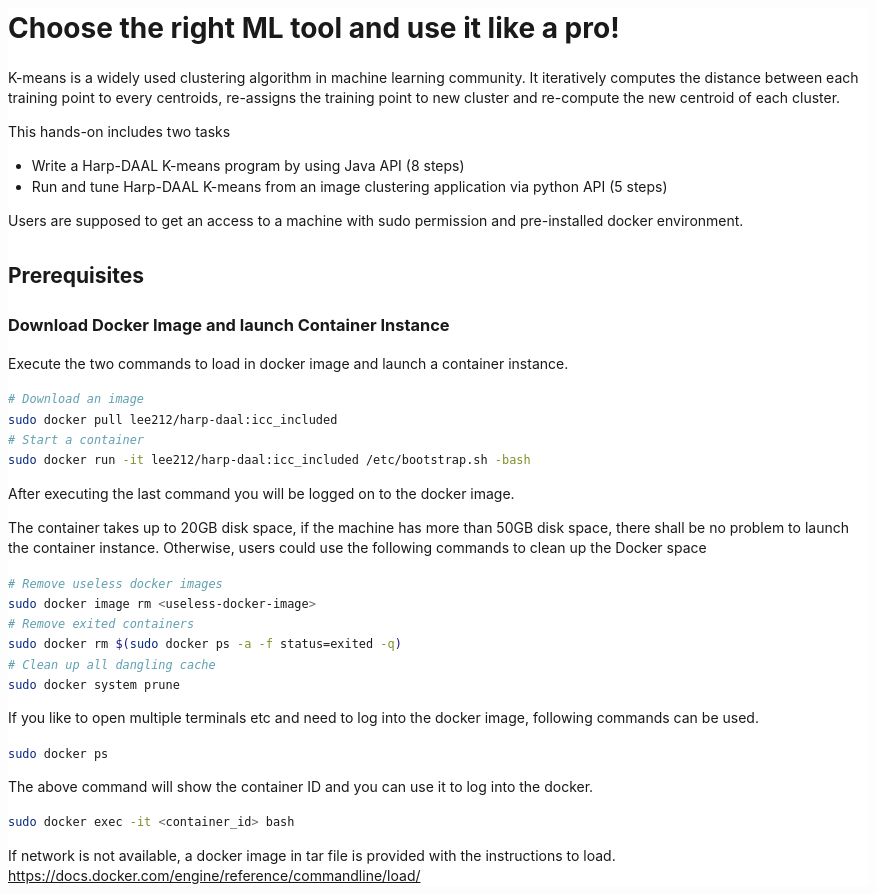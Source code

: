 # Choose the right ML tool and use it like a pro!

K-means is a widely used clustering algorithm in machine learning community. 
It iteratively computes the distance between each training point to every centroids, 
re-assigns the training point to new cluster and re-compute the new centroid of each cluster. 

This hands-on includes two tasks

* Write a Harp-DAAL K-means program by using Java API (8 steps)
* Run and tune Harp-DAAL K-means from an image clustering application via python API (5 steps)

Users are supposed to get an access to a machine with sudo permission and pre-installed docker environment. 

## Prerequisites

### Download Docker Image and launch Container Instance

Execute the two commands to load in docker image and launch a container instance.

```bash
# Download an image
sudo docker pull lee212/harp-daal:icc_included
# Start a container
sudo docker run -it lee212/harp-daal:icc_included /etc/bootstrap.sh -bash
```
After executing the last command you will be logged on to the docker image.

The container takes up to 20GB disk space, if the machine has more than 50GB disk space, there shall be no problem to 
launch the container instance. Otherwise, users could use the following commands to clean up the Docker space 

```bash
# Remove useless docker images
sudo docker image rm <useless-docker-image>
# Remove exited containers
sudo docker rm $(sudo docker ps -a -f status=exited -q)
# Clean up all dangling cache
sudo docker system prune
```
If you like to open multiple terminals etc and need to log into the docker image, following commands can be used.

```bash
sudo docker ps
```
The above command will show the container ID and you can use it to log into the docker.

```bash
sudo docker exec -it <container_id> bash
```

If network is not available, a docker image in tar file is provided with the instructions to load. 
https://docs.docker.com/engine/reference/commandline/load/
